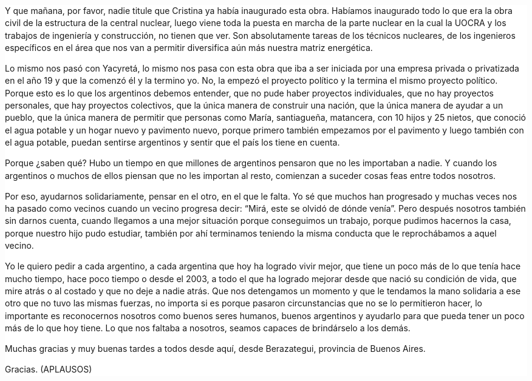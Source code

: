 Y que mañana, por favor, nadie titule que Cristina ya había inaugurado
esta obra. Habíamos inaugurado todo lo que era la obra civil de la
estructura de la central nuclear, luego viene toda la puesta en marcha
de la parte nuclear en la cual la UOCRA y los trabajos de ingeniería y
construcción, no tienen que ver. Son absolutamente tareas de los
técnicos nucleares, de los ingenieros específicos en el área que nos van
a permitir diversifica aún más nuestra matriz energética.

Lo mismo nos pasó con Yacyretá, lo mismo nos pasa con esta obra que iba
a ser iniciada por una empresa privada o privatizada en el año 19 y que
la comenzó él y la termino yo. No, la empezó el proyecto político y la
termina el mismo proyecto político. Porque esto es lo que los argentinos
debemos entender, que no pude haber proyectos individuales, que no hay
proyectos personales, que hay proyectos colectivos, que la única manera
de construir una nación, que la única manera de ayudar a un pueblo, que
la única manera de permitir que personas como María, santiagueña,
matancera, con 10 hijos y 25 nietos, que conoció el agua potable y un
hogar nuevo y pavimento nuevo, porque primero también empezamos por el
pavimento y luego también con el agua potable, puedan sentirse
argentinos y sentir que el país los tiene en cuenta.

Porque ¿saben qué? Hubo un tiempo en que millones de argentinos pensaron
que no les importaban a nadie. Y cuando los argentinos o muchos de ellos
piensan que no les importan al resto, comienzan a suceder cosas feas
entre todos nosotros.

Por eso, ayudarnos solidariamente, pensar en el otro, en el que le
falta. Yo sé que muchos han progresado y muchas veces nos ha pasado como
vecinos cuando un vecino progresa decir: “Mirá, este se olvidó de dónde
venía”. Pero después nosotros también sin darnos cuenta, cuando llegamos
a una mejor situación porque conseguimos un trabajo, porque pudimos
hacernos la casa, porque nuestro hijo pudo estudiar, también por ahí
terminamos teniendo la misma conducta que le reprochábamos a aquel
vecino.

Yo le quiero pedir a cada argentino, a cada argentina que hoy ha logrado
vivir mejor, que tiene un poco más de lo que tenía hace mucho tiempo,
hace poco tiempo o desde el 2003, a todo el que ha logrado mejorar desde
que nació su condición de vida, que mire atrás o al costado y que no
deje a nadie atrás. Que nos detengamos un momento y que le tendamos la
mano solidaria a ese otro que no tuvo las mismas fuerzas, no importa si
es porque pasaron circunstancias que no se lo permitieron hacer, lo
importante es reconocernos nosotros como buenos seres humanos, buenos
argentinos y ayudarlo para que pueda tener un poco más de lo que hoy
tiene. Lo que nos faltaba a nosotros, seamos capaces de brindárselo a
los demás. 

Muchas gracias y muy buenas tardes a todos desde aquí, desde
Berazategui, provincia de Buenos Aires.

Gracias. (APLAUSOS)
